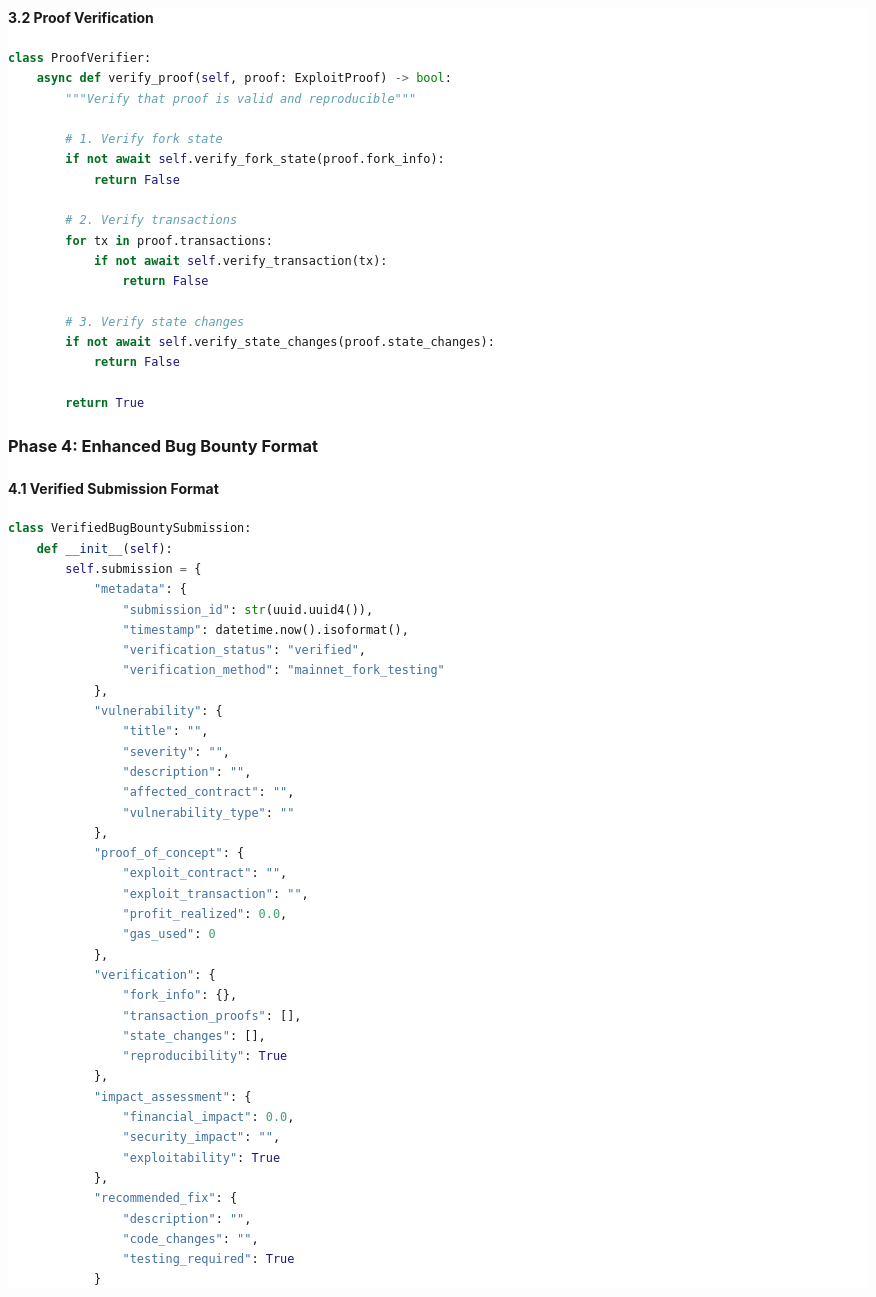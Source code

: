 #### 3.2 Proof Verification
```python
class ProofVerifier:
    async def verify_proof(self, proof: ExploitProof) -> bool:
        """Verify that proof is valid and reproducible"""
        
        # 1. Verify fork state
        if not await self.verify_fork_state(proof.fork_info):
            return False
        
        # 2. Verify transactions
        for tx in proof.transactions:
            if not await self.verify_transaction(tx):
                return False
        
        # 3. Verify state changes
        if not await self.verify_state_changes(proof.state_changes):
            return False
        
        return True
```

### Phase 4: Enhanced Bug Bounty Format

#### 4.1 Verified Submission Format
```python
class VerifiedBugBountySubmission:
    def __init__(self):
        self.submission = {
            "metadata": {
                "submission_id": str(uuid.uuid4()),
                "timestamp": datetime.now().isoformat(),
                "verification_status": "verified",
                "verification_method": "mainnet_fork_testing"
            },
            "vulnerability": {
                "title": "",
                "severity": "",
                "description": "",
                "affected_contract": "",
                "vulnerability_type": ""
            },
            "proof_of_concept": {
                "exploit_contract": "",
                "exploit_transaction": "",
                "profit_realized": 0.0,
                "gas_used": 0
            },
            "verification": {
                "fork_info": {},
                "transaction_proofs": [],
                "state_changes": [],
                "reproducibility": True
            },
            "impact_assessment": {
                "financial_impact": 0.0,
                "security_impact": "",
                "exploitability": True
            },
            "recommended_fix": {
                "description": "",
                "code_changes": "",
                "testing_required": True
            }
```